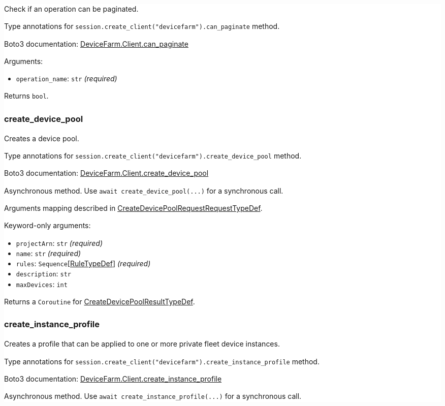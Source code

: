 Check if an operation can be paginated.

Type annotations for `session.create_client("devicefarm").can_paginate` method.

Boto3 documentation:
[DeviceFarm.Client.can_paginate](https://boto3.amazonaws.com/v1/documentation/api/latest/reference/services/devicefarm.html#DeviceFarm.Client.can_paginate)

Arguments:

- `operation_name`: `str` *(required)*

Returns `bool`.

<a id="create_device_pool"></a>

### create_device_pool

Creates a device pool.

Type annotations for `session.create_client("devicefarm").create_device_pool`
method.

Boto3 documentation:
[DeviceFarm.Client.create_device_pool](https://boto3.amazonaws.com/v1/documentation/api/latest/reference/services/devicefarm.html#DeviceFarm.Client.create_device_pool)

Asynchronous method. Use `await create_device_pool(...)` for a synchronous
call.

Arguments mapping described in
[CreateDevicePoolRequestRequestTypeDef](./type_defs.md#createdevicepoolrequestrequesttypedef).

Keyword-only arguments:

- `projectArn`: `str` *(required)*
- `name`: `str` *(required)*
- `rules`: `Sequence`\[[RuleTypeDef](./type_defs.md#ruletypedef)\] *(required)*
- `description`: `str`
- `maxDevices`: `int`

Returns a `Coroutine` for
[CreateDevicePoolResultTypeDef](./type_defs.md#createdevicepoolresulttypedef).

<a id="create_instance_profile"></a>

### create_instance_profile

Creates a profile that can be applied to one or more private fleet device
instances.

Type annotations for
`session.create_client("devicefarm").create_instance_profile` method.

Boto3 documentation:
[DeviceFarm.Client.create_instance_profile](https://boto3.amazonaws.com/v1/documentation/api/latest/reference/services/devicefarm.html#DeviceFarm.Client.create_instance_profile)

Asynchronous method. Use `await create_instance_profile(...)` for a synchronous
call.
